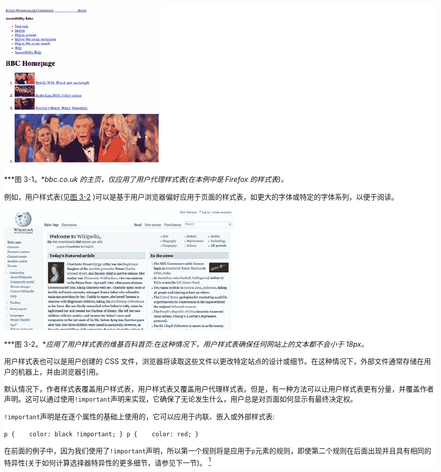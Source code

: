 ![images](img/0301.jpg)

***图 3-1。**bbc.co.uk 的主页，仅应用了用户代理样式表(在本例中是 Firefox 的样式表)。*

例如，用户样式表(见[图 3-2](#fig_3_2) )可以是基于用户浏览器偏好应用于页面的样式表，如更大的字体或特定的字体系列，以便于阅读。

![images](img/0302.jpg)

***图 3-2。**应用了用户样式表的维基百科首页:在这种情况下，用户样式表确保任何网站上的文本都不会小于 18px。*

用户样式表也可以是用户创建的 CSS 文件，浏览器将读取这些文件以更改特定站点的设计或细节。在这种情况下，外部文件通常存储在用户的机器上，并由浏览器引用。

默认情况下，作者样式表覆盖用户样式表，用户样式表又覆盖用户代理样式表。但是，有一种方法可以让用户样式表更有分量，并覆盖作者声明。这可以通过使用`!important`声明来实现，它确保了无论发生什么，用户总是对页面如何显示有最终决定权。

`!important`声明是在逐个属性的基础上使用的，它可以应用于内联、嵌入或外部样式表:

`p {
   color: black !important;
}
p {
   color: red;
}`

在前面的例子中，因为我们使用了`!important`声明，所以第一个规则将是应用于`p`元素的规则，即使第二个规则在后面出现并且具有相同的特异性(关于如何计算选择器特异性的更多细节，请参见下一节)。 [<sup class="calibre18">1</sup>](#CHP-3-FN-1)
